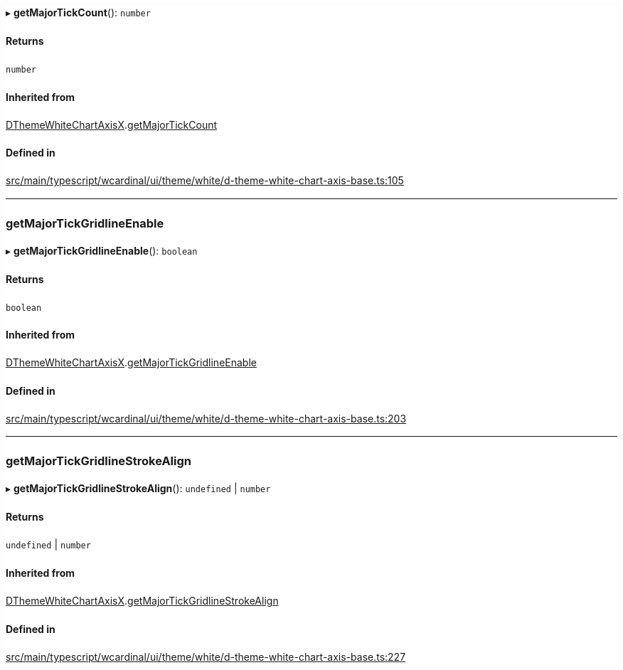 ▸ **getMajorTickCount**(): `number`

#### Returns

`number`

#### Inherited from

[DThemeWhiteChartAxisX](DThemeWhiteChartAxisX.md).[getMajorTickCount](DThemeWhiteChartAxisX.md#getmajortickcount)

#### Defined in

[src/main/typescript/wcardinal/ui/theme/white/d-theme-white-chart-axis-base.ts:105](https://github.com/winter-cardinal/winter-cardinal-ui/blob/v0.442.0/src/main/typescript/wcardinal/ui/theme/white/d-theme-white-chart-axis-base.ts#L105)

___

### getMajorTickGridlineEnable

▸ **getMajorTickGridlineEnable**(): `boolean`

#### Returns

`boolean`

#### Inherited from

[DThemeWhiteChartAxisX](DThemeWhiteChartAxisX.md).[getMajorTickGridlineEnable](DThemeWhiteChartAxisX.md#getmajortickgridlineenable)

#### Defined in

[src/main/typescript/wcardinal/ui/theme/white/d-theme-white-chart-axis-base.ts:203](https://github.com/winter-cardinal/winter-cardinal-ui/blob/v0.442.0/src/main/typescript/wcardinal/ui/theme/white/d-theme-white-chart-axis-base.ts#L203)

___

### getMajorTickGridlineStrokeAlign

▸ **getMajorTickGridlineStrokeAlign**(): `undefined` \| `number`

#### Returns

`undefined` \| `number`

#### Inherited from

[DThemeWhiteChartAxisX](DThemeWhiteChartAxisX.md).[getMajorTickGridlineStrokeAlign](DThemeWhiteChartAxisX.md#getmajortickgridlinestrokealign)

#### Defined in

[src/main/typescript/wcardinal/ui/theme/white/d-theme-white-chart-axis-base.ts:227](https://github.com/winter-cardinal/winter-cardinal-ui/blob/v0.442.0/src/main/typescript/wcardinal/ui/theme/white/d-theme-white-chart-axis-base.ts#L227)
